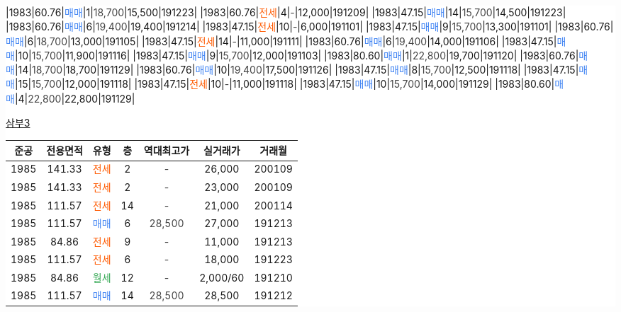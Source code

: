 |1983|60.76|<span style="color:#4285f3">매매</span>|1|<span style="color:#444444">18,700</span>|15,500|191223|
|1983|60.76|<span style="color:#ff5a00">전세</span>|4|<span style="color:#444444">-</span>|12,000|191209|
|1983|47.15|<span style="color:#4285f3">매매</span>|14|<span style="color:#444444">15,700</span>|14,500|191223|
|1983|60.76|<span style="color:#4285f3">매매</span>|6|<span style="color:#444444">19,400</span>|19,400|191214|
|1983|47.15|<span style="color:#ff5a00">전세</span>|10|<span style="color:#444444">-</span>|6,000|191101|
|1983|47.15|<span style="color:#4285f3">매매</span>|9|<span style="color:#444444">15,700</span>|13,300|191101|
|1983|60.76|<span style="color:#4285f3">매매</span>|6|<span style="color:#444444">18,700</span>|13,000|191105|
|1983|47.15|<span style="color:#ff5a00">전세</span>|14|<span style="color:#444444">-</span>|11,000|191111|
|1983|60.76|<span style="color:#4285f3">매매</span>|6|<span style="color:#444444">19,400</span>|14,000|191106|
|1983|47.15|<span style="color:#4285f3">매매</span>|10|<span style="color:#444444">15,700</span>|11,900|191116|
|1983|47.15|<span style="color:#4285f3">매매</span>|9|<span style="color:#444444">15,700</span>|12,000|191103|
|1983|80.60|<span style="color:#4285f3">매매</span>|1|<span style="color:#444444">22,800</span>|19,700|191120|
|1983|60.76|<span style="color:#4285f3">매매</span>|14|<span style="color:#444444">18,700</span>|18,700|191129|
|1983|60.76|<span style="color:#4285f3">매매</span>|10|<span style="color:#444444">19,400</span>|17,500|191126|
|1983|47.15|<span style="color:#4285f3">매매</span>|8|<span style="color:#444444">15,700</span>|12,500|191118|
|1983|47.15|<span style="color:#4285f3">매매</span>|15|<span style="color:#444444">15,700</span>|12,000|191118|
|1983|47.15|<span style="color:#ff5a00">전세</span>|10|<span style="color:#444444">-</span>|11,000|191118|
|1983|47.15|<span style="color:#4285f3">매매</span>|10|<span style="color:#444444">15,700</span>|14,000|191129|
|1983|80.60|<span style="color:#4285f3">매매</span>|4|<span style="color:#444444">22,800</span>|22,800|191129|


<script async src="//pagead2.googlesyndication.com/pagead/js/adsbygoogle.js"></script>

<ins class="adsbygoogle"
     style="display:block"
     data-ad-client="ca-pub-1142216861245946"
     data-ad-slot="4805727019"
     data-ad-format="auto"
     data-full-width-responsive="true"></ins>
<script>
(adsbygoogle = window.adsbygoogle || []).push({});
</script>


[삼부3](https://search.naver.com/search.naver?query=%EB%8C%80%EC%A0%84%EA%B4%91%EC%97%AD%EC%8B%9C+%EC%A4%91%EA%B5%AC+%ED%83%9C%ED%8F%89%EB%8F%99+%EC%82%BC%EB%B6%803)

|준공|전용면적|유형|층|역대최고가|실거래가|거래월|
|:---:|:---:|:---:|:---:|:---:|:---:|:---:|
|1985|141.33|<span style="color:#ff5a00">전세</span>|2|<span style="color:#444444">-</span>|26,000|200109|
|1985|141.33|<span style="color:#ff5a00">전세</span>|2|<span style="color:#444444">-</span>|23,000|200109|
|1985|111.57|<span style="color:#ff5a00">전세</span>|14|<span style="color:#444444">-</span>|21,000|200114|
|1985|111.57|<span style="color:#4285f3">매매</span>|6|<span style="color:#444444">28,500</span>|27,000|191213|
|1985|84.86|<span style="color:#ff5a00">전세</span>|9|<span style="color:#444444">-</span>|11,000|191213|
|1985|111.57|<span style="color:#ff5a00">전세</span>|6|<span style="color:#444444">-</span>|18,000|191223|
|1985|84.86|<span style="color:#34a853">월세</span>|12|<span style="color:#444444">-</span>|2,000/60|191210|
|1985|111.57|<span style="color:#4285f3">매매</span>|14|<span style="color:#444444">28,500</span>|28,500|191212|